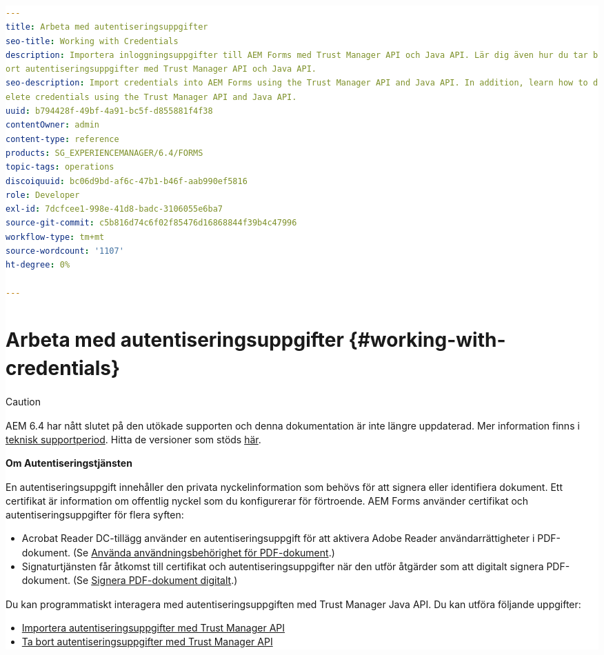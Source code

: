 ```yaml
---
title: Arbeta med autentiseringsuppgifter
seo-title: Working with Credentials
description: Importera inloggningsuppgifter till AEM Forms med Trust Manager API och Java API. Lär dig även hur du tar bort autentiseringsuppgifter med Trust Manager API och Java API.
seo-description: Import credentials into AEM Forms using the Trust Manager API and Java API. In addition, learn how to delete credentials using the Trust Manager API and Java API.
uuid: b794428f-49bf-4a91-bc5f-d855881f4f38
contentOwner: admin
content-type: reference
products: SG_EXPERIENCEMANAGER/6.4/FORMS
topic-tags: operations
discoiquuid: bc06d9bd-af6c-47b1-b46f-aab990ef5816
role: Developer
exl-id: 7dcfcee1-998e-41d8-badc-3106055e6ba7
source-git-commit: c5b816d74c6f02f85476d16868844f39b4c47996
workflow-type: tm+mt
source-wordcount: '1107'
ht-degree: 0%

---
```


# Arbeta med autentiseringsuppgifter {#working-with-credentials}

>[!CAUTION]
>
>AEM 6.4 har nått slutet på den utökade supporten och denna dokumentation är inte längre uppdaterad. Mer information finns i [teknisk supportperiod](https://helpx.adobe.com/support/programs/eol-matrix.html). Hitta de versioner som stöds [här](https://experienceleague.adobe.com/docs/).

**Om Autentiseringstjänsten**

En autentiseringsuppgift innehåller den privata nyckelinformation som behövs för att signera eller identifiera dokument. Ett certifikat är information om offentlig nyckel som du konfigurerar för förtroende. AEM Forms använder certifikat och autentiseringsuppgifter för flera syften:

* Acrobat Reader DC-tillägg använder en autentiseringsuppgift för att aktivera Adobe Reader användarrättigheter i PDF-dokument. (Se [Använda användningsbehörighet för PDF-dokument](/help/forms/developing/assigning-usage-rights.md#applying-usage-rights-to-pdf-documents).)
* Signaturtjänsten får åtkomst till certifikat och autentiseringsuppgifter när den utför åtgärder som att digitalt signera PDF-dokument. (Se [Signera PDF-dokument digitalt](/help/forms/developing/digitally-signing-certifying-documents.md#digitally-signing-pdf-documents).)

Du kan programmatiskt interagera med autentiseringsuppgiften med Trust Manager Java API. Du kan utföra följande uppgifter:

* [Importera autentiseringsuppgifter med Trust Manager API](credentials.md#importing-credentials-by-using-the-trust-manager-api)
* [Ta bort autentiseringsuppgifter med Trust Manager API](credentials.md#deleting-credentials-by-using-the-trust-manager-api)
